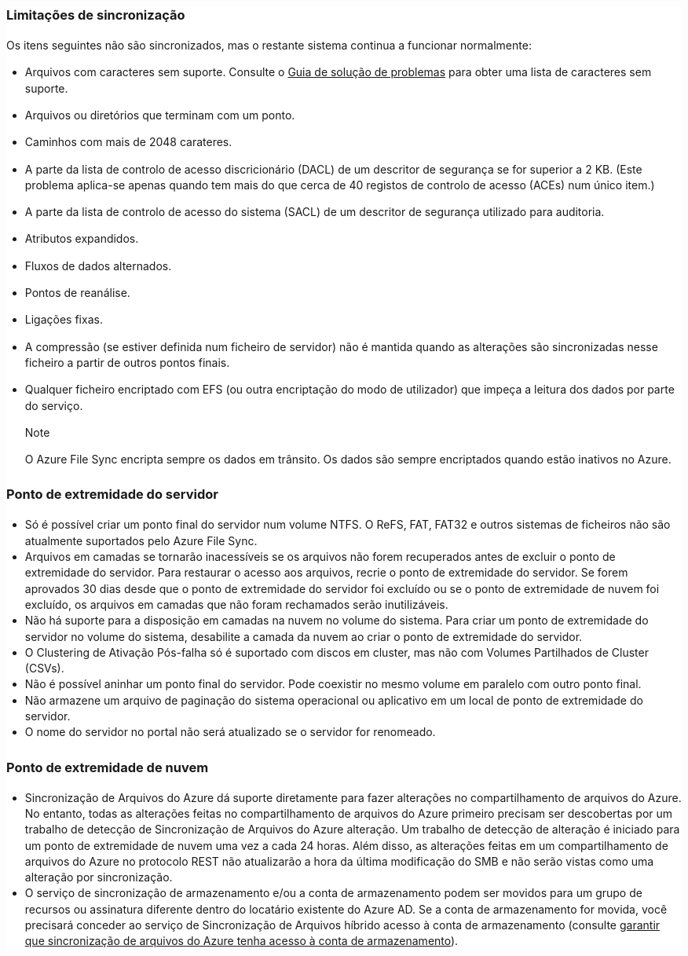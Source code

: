 ### <a name="sync-limitations"></a>Limitações de sincronização
Os itens seguintes não são sincronizados, mas o restante sistema continua a funcionar normalmente:
- Arquivos com caracteres sem suporte. Consulte o [Guia de solução de problemas](storage-sync-files-troubleshoot.md#handling-unsupported-characters) para obter uma lista de caracteres sem suporte.
- Arquivos ou diretórios que terminam com um ponto.
- Caminhos com mais de 2048 carateres.
- A parte da lista de controlo de acesso discricionário (DACL) de um descritor de segurança se for superior a 2 KB. (Este problema aplica-se apenas quando tem mais do que cerca de 40 registos de controlo de acesso (ACEs) num único item.)
- A parte da lista de controlo de acesso do sistema (SACL) de um descritor de segurança utilizado para auditoria.
- Atributos expandidos.
- Fluxos de dados alternados.
- Pontos de reanálise.
- Ligações fixas.
- A compressão (se estiver definida num ficheiro de servidor) não é mantida quando as alterações são sincronizadas nesse ficheiro a partir de outros pontos finais.
- Qualquer ficheiro encriptado com EFS (ou outra encriptação do modo de utilizador) que impeça a leitura dos dados por parte do serviço.

    > [!Note]  
    > O Azure File Sync encripta sempre os dados em trânsito. Os dados são sempre encriptados quando estão inativos no Azure.
 
### <a name="server-endpoint"></a>Ponto de extremidade do servidor
- Só é possível criar um ponto final do servidor num volume NTFS. O ReFS, FAT, FAT32 e outros sistemas de ficheiros não são atualmente suportados pelo Azure File Sync.
- Arquivos em camadas se tornarão inacessíveis se os arquivos não forem recuperados antes de excluir o ponto de extremidade do servidor. Para restaurar o acesso aos arquivos, recrie o ponto de extremidade do servidor. Se forem aprovados 30 dias desde que o ponto de extremidade do servidor foi excluído ou se o ponto de extremidade de nuvem foi excluído, os arquivos em camadas que não foram rechamados serão inutilizáveis.
- Não há suporte para a disposição em camadas na nuvem no volume do sistema. Para criar um ponto de extremidade do servidor no volume do sistema, desabilite a camada da nuvem ao criar o ponto de extremidade do servidor.
- O Clustering de Ativação Pós-falha só é suportado com discos em cluster, mas não com Volumes Partilhados de Cluster (CSVs).
- Não é possível aninhar um ponto final do servidor. Pode coexistir no mesmo volume em paralelo com outro ponto final.
- Não armazene um arquivo de paginação do sistema operacional ou aplicativo em um local de ponto de extremidade do servidor.
- O nome do servidor no portal não será atualizado se o servidor for renomeado.

### <a name="cloud-endpoint"></a>Ponto de extremidade de nuvem
- Sincronização de Arquivos do Azure dá suporte diretamente para fazer alterações no compartilhamento de arquivos do Azure. No entanto, todas as alterações feitas no compartilhamento de arquivos do Azure primeiro precisam ser descobertas por um trabalho de detecção de Sincronização de Arquivos do Azure alteração. Um trabalho de detecção de alteração é iniciado para um ponto de extremidade de nuvem uma vez a cada 24 horas. Além disso, as alterações feitas em um compartilhamento de arquivos do Azure no protocolo REST não atualizarão a hora da última modificação do SMB e não serão vistas como uma alteração por sincronização.
- O serviço de sincronização de armazenamento e/ou a conta de armazenamento podem ser movidos para um grupo de recursos ou assinatura diferente dentro do locatário existente do Azure AD. Se a conta de armazenamento for movida, você precisará conceder ao serviço de Sincronização de Arquivos híbrido acesso à conta de armazenamento (consulte [garantir que sincronização de arquivos do Azure tenha acesso à conta de armazenamento](https://docs.microsoft.com/azure/storage/files/storage-sync-files-troubleshoot?tabs=portal1%2Cportal#troubleshoot-rbac)).
